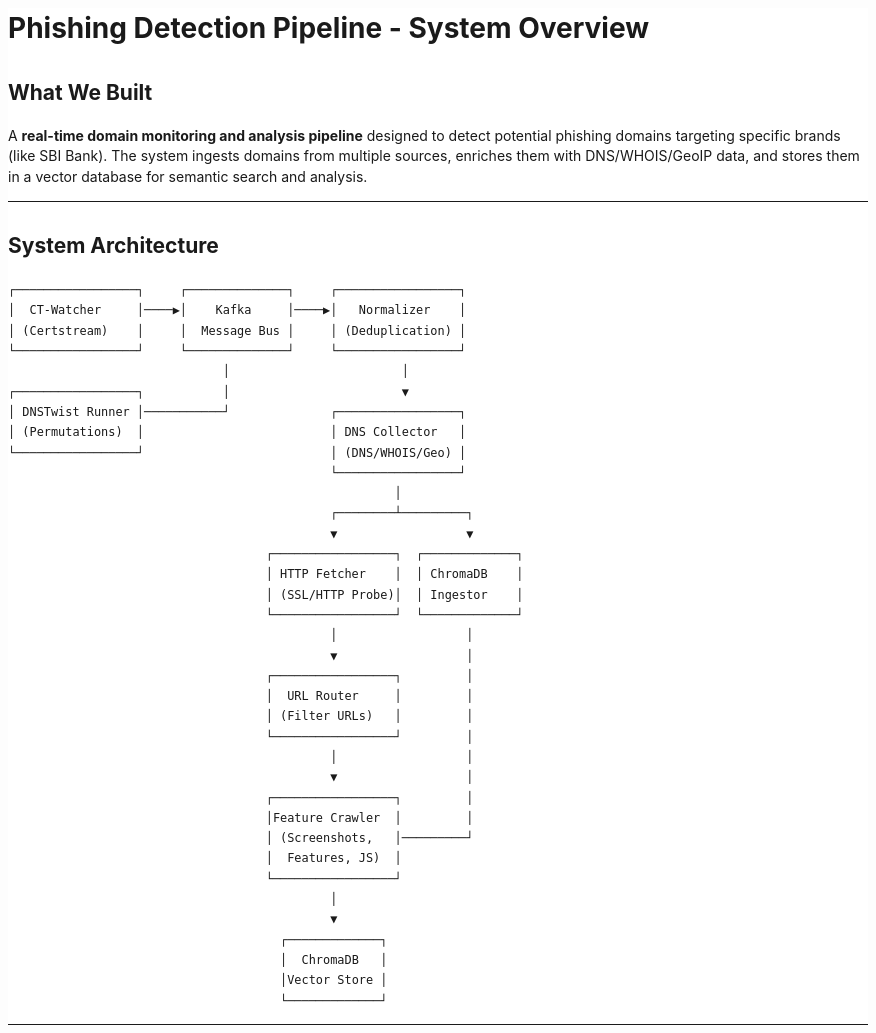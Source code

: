 # Phishing Detection Pipeline - System Overview

## What We Built

A **real-time domain monitoring and analysis pipeline** designed to detect potential phishing domains targeting specific brands (like SBI Bank). The system ingests domains from multiple sources, enriches them with DNS/WHOIS/GeoIP data, and stores them in a vector database for semantic search and analysis.

---

## System Architecture

```
┌─────────────────┐     ┌──────────────┐     ┌─────────────────┐
│  CT-Watcher     │────▶│    Kafka     │────▶│   Normalizer    │
│ (Certstream)    │     │  Message Bus │     │ (Deduplication) │
└─────────────────┘     └──────────────┘     └─────────────────┘
                              │                        │
┌─────────────────┐           │                        ▼
│ DNSTwist Runner │───────────┘              ┌─────────────────┐
│ (Permutations)  │                          │ DNS Collector   │
└─────────────────┘                          │ (DNS/WHOIS/Geo) │
                                             └─────────────────┘
                                                      │
                                             ┌────────┴─────────┐
                                             ▼                  ▼
                                    ┌─────────────────┐  ┌─────────────┐
                                    │ HTTP Fetcher    │  │ ChromaDB    │
                                    │ (SSL/HTTP Probe)│  │ Ingestor    │
                                    └─────────────────┘  └─────────────┘
                                             │                  │
                                             ▼                  │
                                    ┌─────────────────┐         │
                                    │  URL Router     │         │
                                    │ (Filter URLs)   │         │
                                    └─────────────────┘         │
                                             │                  │
                                             ▼                  │
                                    ┌─────────────────┐         │
                                    │Feature Crawler  │         │
                                    │ (Screenshots,   │─────────┘
                                    │  Features, JS)  │
                                    └─────────────────┘
                                             │
                                             ▼
                                      ┌─────────────┐
                                      │  ChromaDB   │
                                      │Vector Store │
                                      └─────────────┘
```

---